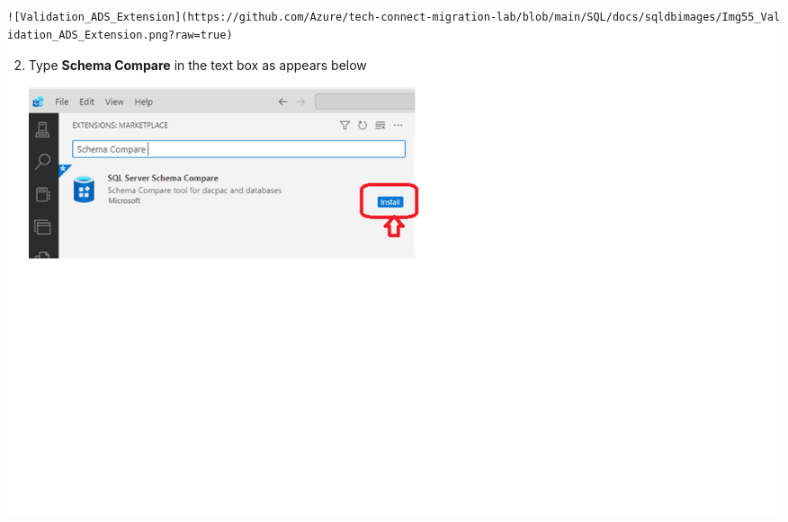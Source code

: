     ![Validation_ADS_Extension](https://github.com/Azure/tech-connect-migration-lab/blob/main/SQL/docs/sqldbimages/Img55_Validation_ADS_Extension.png?raw=true)


2. Type **Schema Compare**  in the text box as appears below

    ![Validation_ADS_Extension_SchemaCompare](https://github.com/Azure/tech-connect-migration-lab/blob/main/SQL/docs/sqldbimages/Img56_Validation_ADS_Extension_SchemaCompare.png?raw=true)
